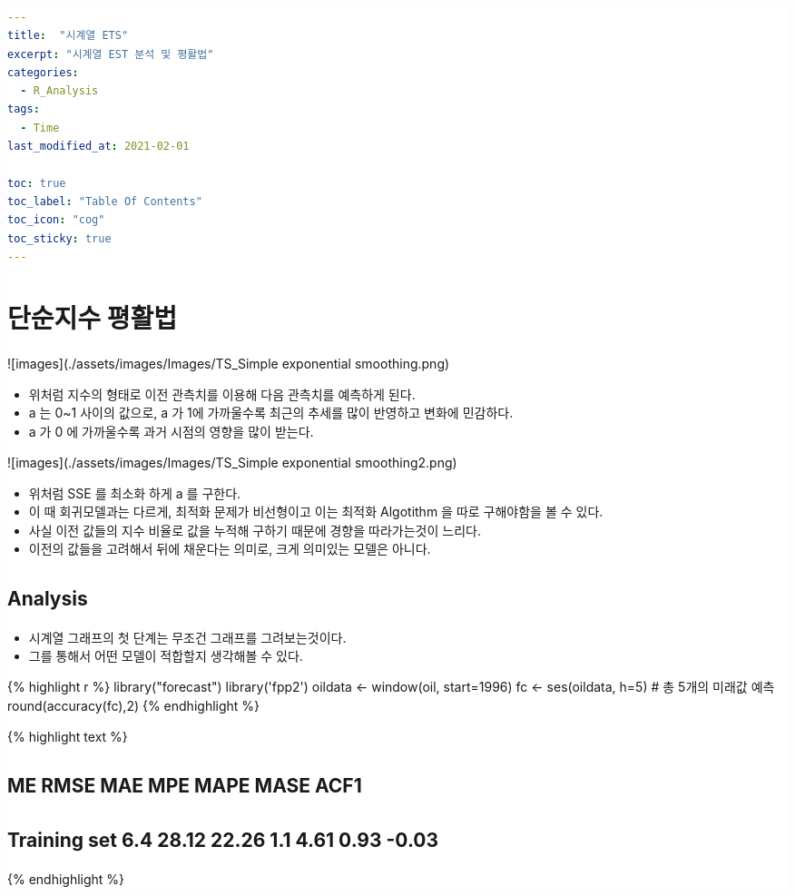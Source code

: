 ```yaml
---
title:  "시계열 ETS"
excerpt: "시계열 EST 분석 및 평활법"
categories:
  - R_Analysis
tags:
  - Time
last_modified_at: 2021-02-01

toc: true
toc_label: "Table Of Contents"
toc_icon: "cog"
toc_sticky: true
---
```



# 단순지수 평활법

![images](./assets/images/Images/TS_Simple exponential smoothing.png)

- 위처럼 지수의 형태로 이전 관측치를 이용해 다음 관측치를 예측하게 된다.
- a 는 0~1 사이의 값으로, a 가 1에 가까울수록 최근의 추세를 많이 반영하고 변화에 민감하다.
- a 가 0 에 가까울수록 과거 시점의 영향을 많이 받는다.

![images](./assets/images/Images/TS_Simple exponential smoothing2.png)

- 위처럼 SSE 를 최소화 하게 a 를 구한다.
- 이 때 회귀모델과는 다르게, 최적화 문제가 비선형이고 이는 최적화 Algotithm 을 따로 구해야함을 볼 수 있다.
- 사실 이전 값들의 지수 비율로 값을 누적해 구하기 때문에 경향을 따라가는것이 느리다. 
- 이전의 값들을 고려해서 뒤에 채운다는 의미로, 크게 의미있는 모델은 아니다.

## Analysis
- 시계열 그래프의 첫 단계는 무조건 그래프를 그려보는것이다.
- 그를 통해서 어떤 모델이 적합할지 생각해볼 수 있다.

{% highlight r %}
library("forecast")
library('fpp2')
oildata <- window(oil, start=1996)
fc <- ses(oildata, h=5) # 총 5개의 미래값 예측
round(accuracy(fc),2)
{% endhighlight %}



{% highlight text %}
##               ME  RMSE   MAE MPE MAPE MASE  ACF1
## Training set 6.4 28.12 22.26 1.1 4.61 0.93 -0.03
{% endhighlight %}
